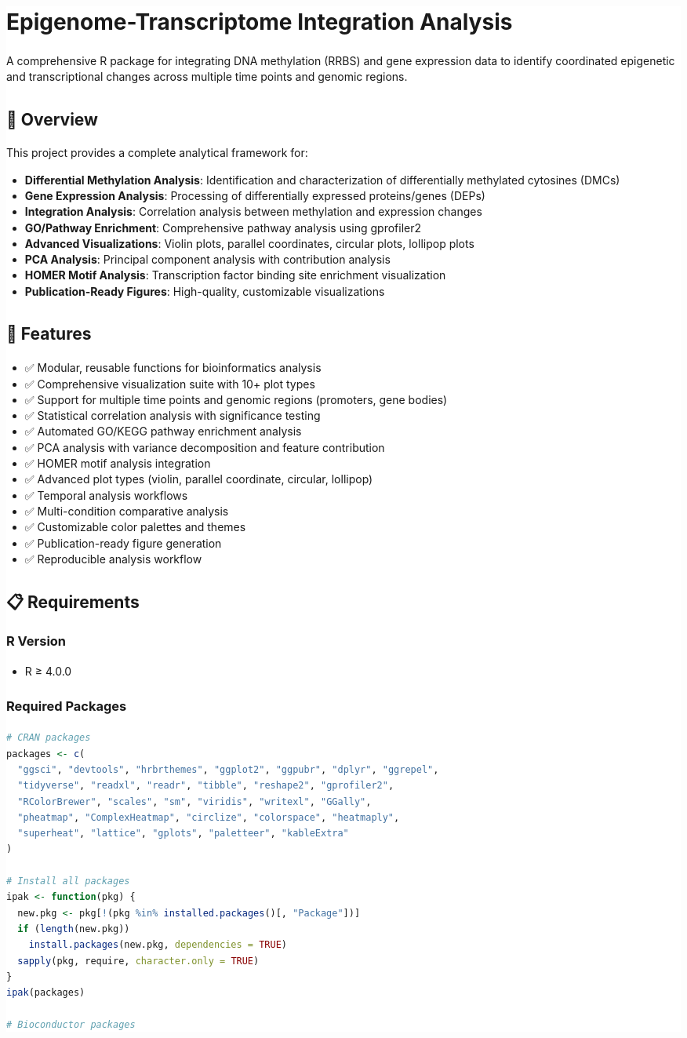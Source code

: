 # Epigenome-Transcriptome Integration Analysis

A comprehensive R package for integrating DNA methylation (RRBS) and gene expression data to identify coordinated epigenetic and transcriptional changes across multiple time points and genomic regions.

## 🧬 Overview

This project provides a complete analytical framework for:
- **Differential Methylation Analysis**: Identification and characterization of differentially methylated cytosines (DMCs)
- **Gene Expression Analysis**: Processing of differentially expressed proteins/genes (DEPs)
- **Integration Analysis**: Correlation analysis between methylation and expression changes
- **GO/Pathway Enrichment**: Comprehensive pathway analysis using gprofiler2
- **Advanced Visualizations**: Violin plots, parallel coordinates, circular plots, lollipop plots
- **PCA Analysis**: Principal component analysis with contribution analysis
- **HOMER Motif Analysis**: Transcription factor binding site enrichment visualization
- **Publication-Ready Figures**: High-quality, customizable visualizations

## 🚀 Features

- ✅ Modular, reusable functions for bioinformatics analysis
- ✅ Comprehensive visualization suite with 10+ plot types
- ✅ Support for multiple time points and genomic regions (promoters, gene bodies)  
- ✅ Statistical correlation analysis with significance testing
- ✅ Automated GO/KEGG pathway enrichment analysis
- ✅ PCA analysis with variance decomposition and feature contribution
- ✅ HOMER motif analysis integration
- ✅ Advanced plot types (violin, parallel coordinate, circular, lollipop)
- ✅ Temporal analysis workflows
- ✅ Multi-condition comparative analysis
- ✅ Customizable color palettes and themes
- ✅ Publication-ready figure generation
- ✅ Reproducible analysis workflow

## 📋 Requirements

### R Version
- R ≥ 4.0.0

### Required Packages
```r
# CRAN packages
packages <- c(
  "ggsci", "devtools", "hrbrthemes", "ggplot2", "ggpubr", "dplyr", "ggrepel",
  "tidyverse", "readxl", "readr", "tibble", "reshape2", "gprofiler2",
  "RColorBrewer", "scales", "sm", "viridis", "writexl", "GGally",
  "pheatmap", "ComplexHeatmap", "circlize", "colorspace", "heatmaply",
  "superheat", "lattice", "gplots", "paletteer", "kableExtra"
)

# Install all packages
ipak <- function(pkg) {
  new.pkg <- pkg[!(pkg %in% installed.packages()[, "Package"])]
  if (length(new.pkg)) 
    install.packages(new.pkg, dependencies = TRUE)
  sapply(pkg, require, character.only = TRUE)
}
ipak(packages)

# Bioconductor packages
```